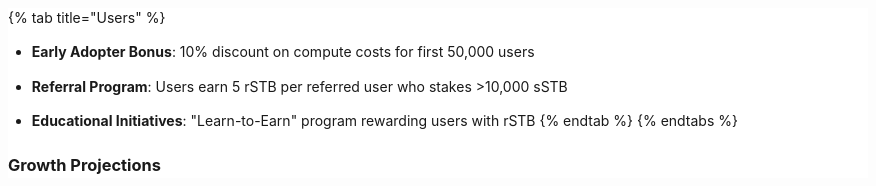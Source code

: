 {% tab title="Users" %}
- **Early Adopter Bonus**: 10% discount on compute costs for first 50,000 users

- **Referral Program**: Users earn 5 rSTB per referred user who stakes >10,000 sSTB

- **Educational Initiatives**: "Learn-to-Earn" program rewarding users with rSTB
{% endtab %}
{% endtabs %}

### Growth Projections

<div id="growth-projections-chart" 
  data-chart-type="line"
  data-chart-labels='["Year 0", "Year 1", "Year 2", "Year 3", "Year 4", "Year 5"]'
  data-chart-datasets='[
    {
      "label": "Users (thousands)",
      "data": [0, 100, 400, 1000, 2500, 5000],
      "borderColor": "rgb(255, 99, 132)",
      "backgroundColor": "rgba(255, 99, 132, 0.1)",
      "yAxisID": "y",
      "tension": 0.3,
      "borderWidth": 2
    },
    {
      "label": "TVL ($M)",
      "data": [0, 10, 80, 250, 600, 1000],
      "borderColor": "rgb(54, 162, 235)",
      "backgroundColor": "rgba(54, 162, 235, 0.1)",
      "yAxisID": "y1",
      "tension": 0.3,
      "borderWidth": 2
    }
  ]'
  data-chart-options='{
    "responsive": true,
    "maintainAspectRatio": false,
    "plugins": {
      "title": {
        "display": true,
        "text": "Growth Projections",
        "font": {
          "size": 16,
          "weight": "bold"
        }
      },
      "legend": {
        "position": "top"
      }
    },
    "scales": {
      "y": {
        "type": "linear",
        "display": true,
        "position": "left",
        "title": {
          "display": true,
          "text": "Users (thousands)"
        }
      },
      "y1": {
        "type": "linear",
        "display": true,
        "position": "right",
        "title": {